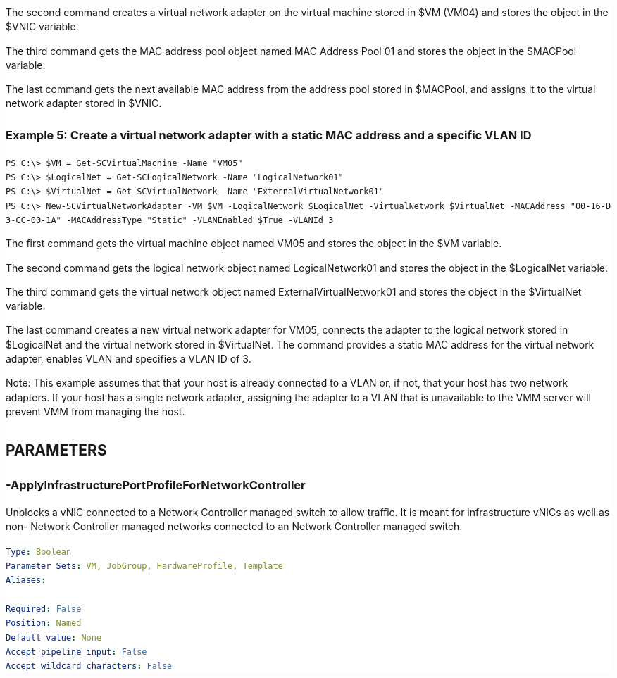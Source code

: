 The second command creates a virtual network adapter on the virtual machine stored in $VM (VM04) and stores the object in the $VNIC variable.

The third command gets the MAC address pool object named MAC Address Pool 01 and stores the object in the $MACPool variable.

The last command gets the next available MAC address from the address pool stored in $MACPool, and assigns it to the virtual network adapter stored in $VNIC.

### Example 5: Create a virtual network adapter with a static MAC address and a specific VLAN ID
```
PS C:\> $VM = Get-SCVirtualMachine -Name "VM05"
PS C:\> $LogicalNet = Get-SCLogicalNetwork -Name "LogicalNetwork01"
PS C:\> $VirtualNet = Get-SCVirtualNetwork -Name "ExternalVirtualNetwork01"
PS C:\> New-SCVirtualNetworkAdapter -VM $VM -LogicalNetwork $LogicalNet -VirtualNetwork $VirtualNet -MACAddress "00-16-D3-CC-00-1A" -MACAddressType "Static" -VLANEnabled $True -VLANId 3
```

The first command gets the virtual machine object named VM05 and stores the object in the $VM variable.

The second command gets the logical network object named LogicalNetwork01 and stores the object in the $LogicalNet variable.

The third command gets the virtual network object named ExternalVirtualNetwork01 and stores the object in the $VirtualNet variable.

The last command creates a new virtual network adapter for VM05, connects the adapter to the logical network stored in $LogicalNet and the virtual network stored in $VirtualNet.
The command provides a static MAC address for the virtual network adapter, enables VLAN and specifies a VLAN ID of 3.

Note: This example assumes that that your host is already connected to a VLAN or, if not, that your host has two network adapters.
If your host has a single network adapter, assigning the adapter to a VLAN that is unavailable to the VMM server will prevent VMM from managing the host.

## PARAMETERS

### -ApplyInfrastructurePortProfileForNetworkController
Unblocks a vNIC connected to a Network Controller managed switch to allow traffic.
It is meant for infrastructure vNICs as well as non- Network Controller managed networks connected to an Network Controller managed switch.

```yaml
Type: Boolean
Parameter Sets: VM, JobGroup, HardwareProfile, Template
Aliases: 

Required: False
Position: Named
Default value: None
Accept pipeline input: False
Accept wildcard characters: False
```

